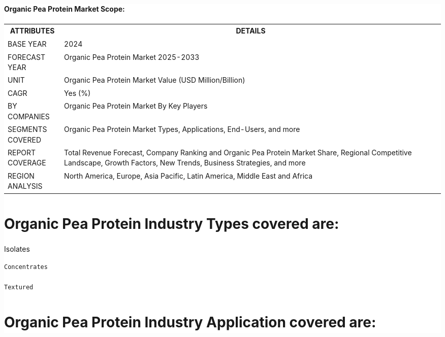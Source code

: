 <h4>Organic Pea Protein Market Scope:</h4>
<table>
<tr>
<th>ATTRIBUTES</th>
<th>DETAILS</th>
</tr>
<tr>
<td>BASE YEAR</td>
<td>2024</td>
</tr>
<tr>
<td>FORECAST YEAR</td>
<td>Organic Pea Protein Market 2025-2033</td>
</tr>
<tr>
<td>UNIT</td>
<td>Organic Pea Protein Market Value (USD Million/Billion)</td>
<tr>
<td>CAGR</td>
<td>Yes (%)</td>
</tr>
</tr>
<tr>
<td>BY COMPANIES</td>
<td>Organic Pea Protein Market By Key Players</td>
</tr>
<tr>
<td>SEGMENTS COVERED</td>
<td>Organic Pea Protein Market Types, Applications, End-Users, and more</td>
</tr>
<tr>
<td>REPORT COVERAGE</td>
<td>Total Revenue Forecast, Company Ranking and Organic Pea Protein Market Share, Regional Competitive Landscape, Growth Factors, New Trends, Business Strategies, and more</td>
</tr>
<tr>
<td>REGION ANALYSIS</td>
<td>North America, Europe, Asia Pacific, Latin America, Middle East and Africa</td>
</tr>
</table>

# <strong>Organic Pea Protein Industry Types covered are:</strong>

Isolates

    Concentrates

    Textured

# <strong>Organic Pea Protein Industry Application covered are:</strong>
